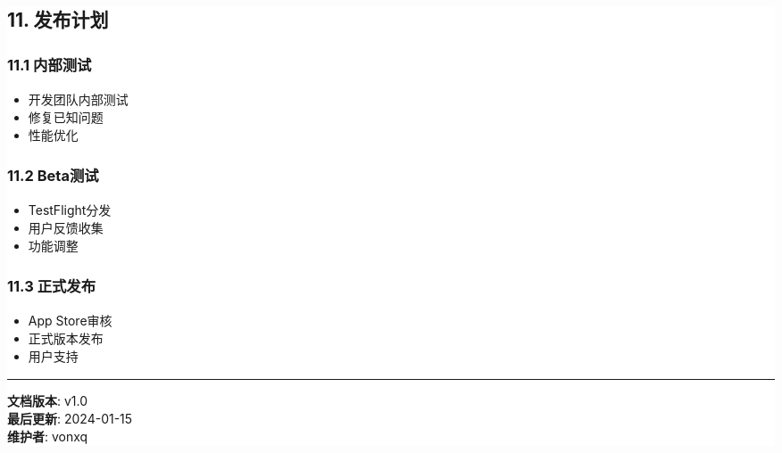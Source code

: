 ## 11. 发布计划

### 11.1 内部测试
- 开发团队内部测试
- 修复已知问题
- 性能优化

### 11.2 Beta测试
- TestFlight分发
- 用户反馈收集
- 功能调整

### 11.3 正式发布
- App Store审核
- 正式版本发布
- 用户支持

---

**文档版本**: v1.0  
**最后更新**: 2024-01-15  
**维护者**: vonxq 